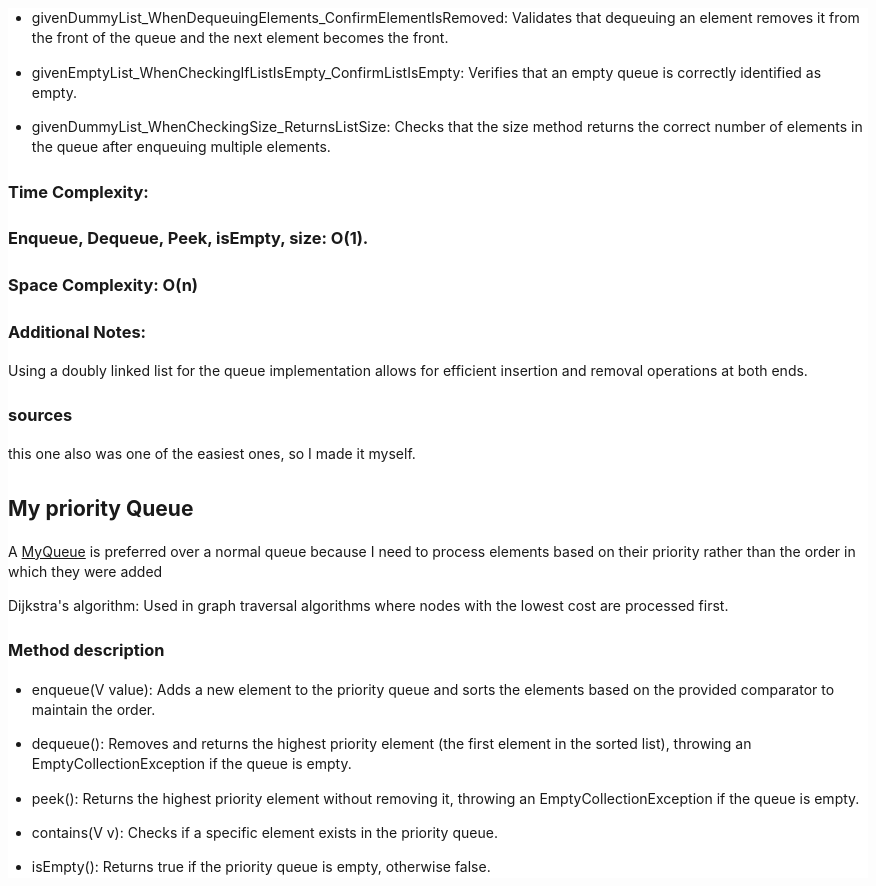 - givenDummyList_WhenDequeuingElements_ConfirmElementIsRemoved:
Validates that dequeuing an element removes it from the front of the queue and the next element becomes the front.

- givenEmptyList_WhenCheckingIfListIsEmpty_ConfirmListIsEmpty:
Verifies that an empty queue is correctly identified as empty.

- givenDummyList_WhenCheckingSize_ReturnsListSize: 
Checks that the size method returns the correct number of elements in the queue after enqueuing multiple elements.

### Time Complexity:

### Enqueue, Dequeue, Peek, isEmpty, size: O(1).

### Space Complexity: O(n)

### Additional Notes:

Using a doubly linked list for the queue implementation allows for efficient insertion and removal operations at both ends.

### sources

this one also was one of the easiest ones, so I made it myself.


## My priority Queue


A [MyQueue](../src/nl/saxion/cds/solution/MyPriorityQueue.java) is preferred over a normal queue because I need to process elements based on their priority rather than the order in which they were added

Dijkstra's algorithm: Used in graph traversal algorithms where nodes with the lowest cost are processed first.

### Method description

- enqueue(V value):
Adds a new element to the priority queue and sorts the elements based on the provided comparator to maintain the order.

- dequeue():
Removes and returns the highest priority element (the first element in the sorted list), throwing an EmptyCollectionException if the queue is empty.

- peek(): 
Returns the highest priority element without removing it, throwing an EmptyCollectionException if the queue is empty.

- contains(V v): 
Checks if a specific element exists in the priority queue.

- isEmpty():
Returns true if the priority queue is empty, otherwise false.
